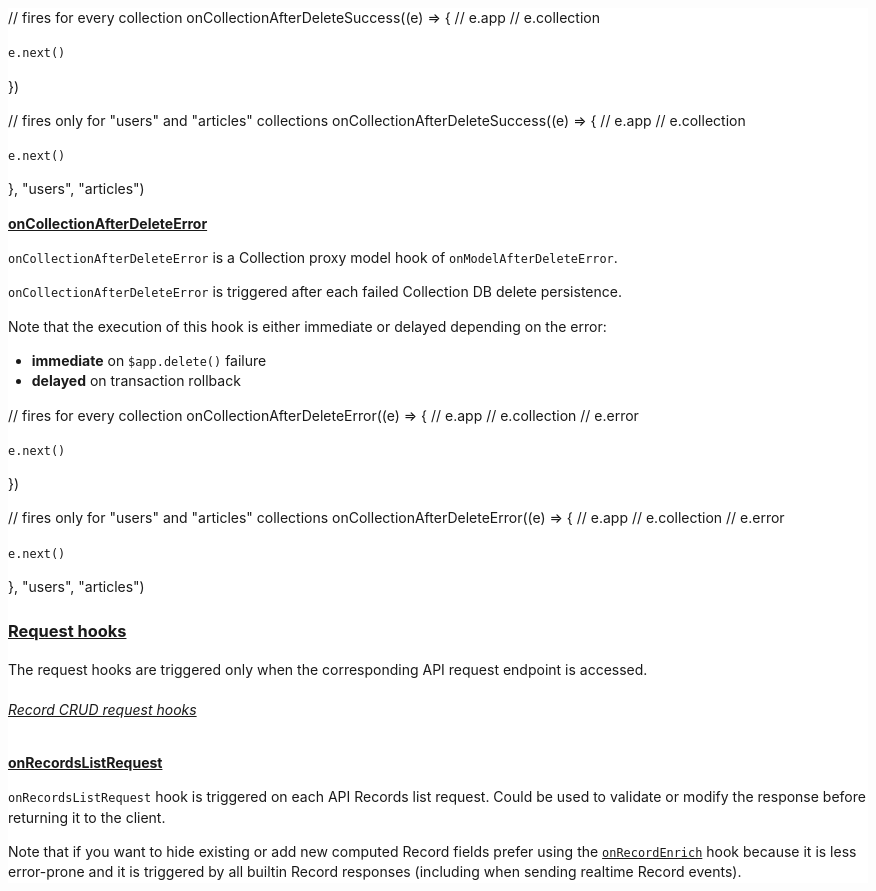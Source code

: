 // fires for every collection
onCollectionAfterDeleteSuccess((e) => {
    // e.app
    // e.collection

    e.next()
})

// fires only for "users" and "articles" collections
onCollectionAfterDeleteSuccess((e) => {
    // e.app
    // e.collection

    e.next()
}, "users", "articles")

**[onCollectionAfterDeleteError](#oncollectionafterdeleteerror)**

`onCollectionAfterDeleteError` is a Collection proxy model hook of `onModelAfterDeleteError`.

`onCollectionAfterDeleteError` is triggered after each failed Collection DB delete persistence.

Note that the execution of this hook is either immediate or delayed depending on the error:  

*   **immediate** on `$app.delete()` failure
*   **delayed** on transaction rollback

// fires for every collection
onCollectionAfterDeleteError((e) => {
    // e.app
    // e.collection
    // e.error

    e.next()
})

// fires only for "users" and "articles" collections
onCollectionAfterDeleteError((e) => {
    // e.app
    // e.collection
    // e.error

    e.next()
}, "users", "articles")

### [Request hooks](#request-hooks)

The request hooks are triggered only when the corresponding API request endpoint is accessed.

###### [Record CRUD request hooks](#record-crud-request-hooks)

**[onRecordsListRequest](#onrecordslistrequest)**

`onRecordsListRequest` hook is triggered on each API Records list request. Could be used to validate or modify the response before returning it to the client.

Note that if you want to hide existing or add new computed Record fields prefer using the [`onRecordEnrich`](#onrecordenrich) hook because it is less error-prone and it is triggered by all builtin Record responses (including when sending realtime Record events).
